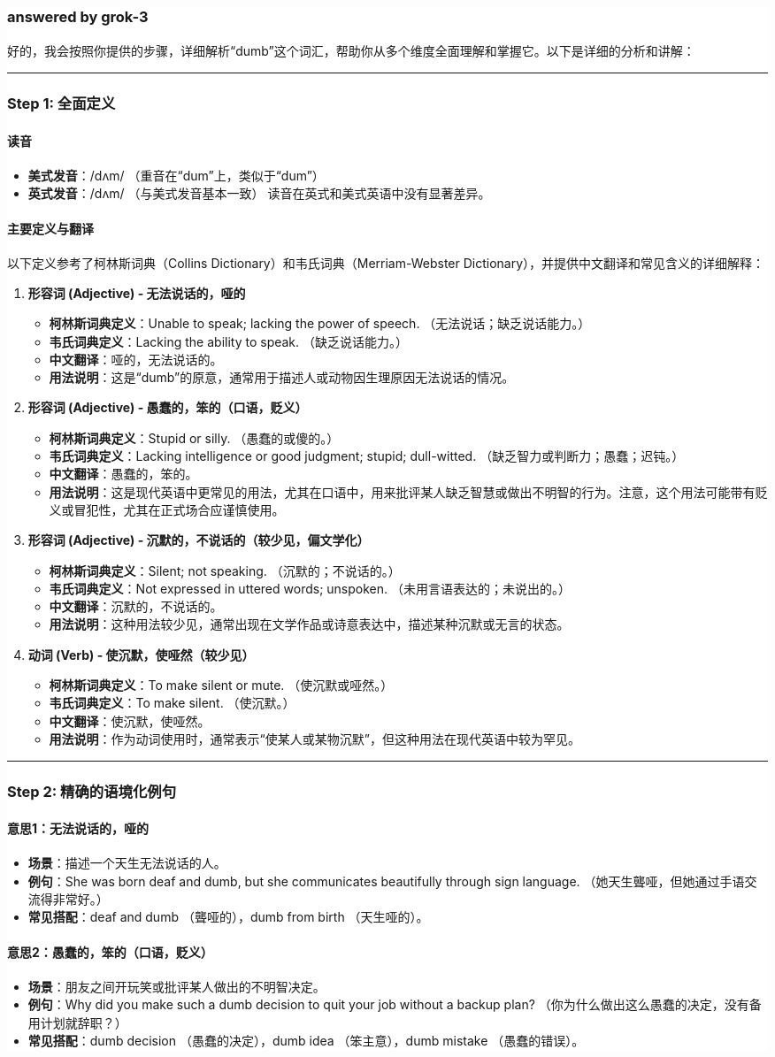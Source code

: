 ### answered by grok-3
好的，我会按照你提供的步骤，详细解析“dumb”这个词汇，帮助你从多个维度全面理解和掌握它。以下是详细的分析和讲解：

---

### **Step 1: 全面定义**

#### **读音**
- **美式发音**：/dʌm/ （重音在“dum”上，类似于“dum”）
- **英式发音**：/dʌm/ （与美式发音基本一致）
读音在英式和美式英语中没有显著差异。

#### **主要定义与翻译**
以下定义参考了柯林斯词典（Collins Dictionary）和韦氏词典（Merriam-Webster Dictionary），并提供中文翻译和常见含义的详细解释：

1. **形容词 (Adjective) - 无法说话的，哑的**
   - **柯林斯词典定义**：Unable to speak; lacking the power of speech. （无法说话；缺乏说话能力。）
   - **韦氏词典定义**：Lacking the ability to speak. （缺乏说话能力。）
   - **中文翻译**：哑的，无法说话的。
   - **用法说明**：这是“dumb”的原意，通常用于描述人或动物因生理原因无法说话的情况。

2. **形容词 (Adjective) - 愚蠢的，笨的（口语，贬义）**
   - **柯林斯词典定义**：Stupid or silly. （愚蠢的或傻的。）
   - **韦氏词典定义**：Lacking intelligence or good judgment; stupid; dull-witted. （缺乏智力或判断力；愚蠢；迟钝。）
   - **中文翻译**：愚蠢的，笨的。
   - **用法说明**：这是现代英语中更常见的用法，尤其在口语中，用来批评某人缺乏智慧或做出不明智的行为。注意，这个用法可能带有贬义或冒犯性，尤其在正式场合应谨慎使用。

3. **形容词 (Adjective) - 沉默的，不说话的（较少见，偏文学化）**
   - **柯林斯词典定义**：Silent; not speaking. （沉默的；不说话的。）
   - **韦氏词典定义**：Not expressed in uttered words; unspoken. （未用言语表达的；未说出的。）
   - **中文翻译**：沉默的，不说话的。
   - **用法说明**：这种用法较少见，通常出现在文学作品或诗意表达中，描述某种沉默或无言的状态。

4. **动词 (Verb) - 使沉默，使哑然（较少见）**
   - **柯林斯词典定义**：To make silent or mute. （使沉默或哑然。）
   - **韦氏词典定义**：To make silent. （使沉默。）
   - **中文翻译**：使沉默，使哑然。
   - **用法说明**：作为动词使用时，通常表示“使某人或某物沉默”，但这种用法在现代英语中较为罕见。

---

### **Step 2: 精确的语境化例句**

#### **意思1：无法说话的，哑的**
- **场景**：描述一个天生无法说话的人。
- **例句**：She was born deaf and dumb, but she communicates beautifully through sign language. （她天生聾哑，但她通过手语交流得非常好。）
- **常见搭配**：deaf and dumb （聾哑的），dumb from birth （天生哑的）。

#### **意思2：愚蠢的，笨的（口语，贬义）**
- **场景**：朋友之间开玩笑或批评某人做出的不明智决定。
- **例句**：Why did you make such a dumb decision to quit your job without a backup plan? （你为什么做出这么愚蠢的决定，没有备用计划就辞职？）
- **常见搭配**：dumb decision （愚蠢的决定），dumb idea （笨主意），dumb mistake （愚蠢的错误）。
